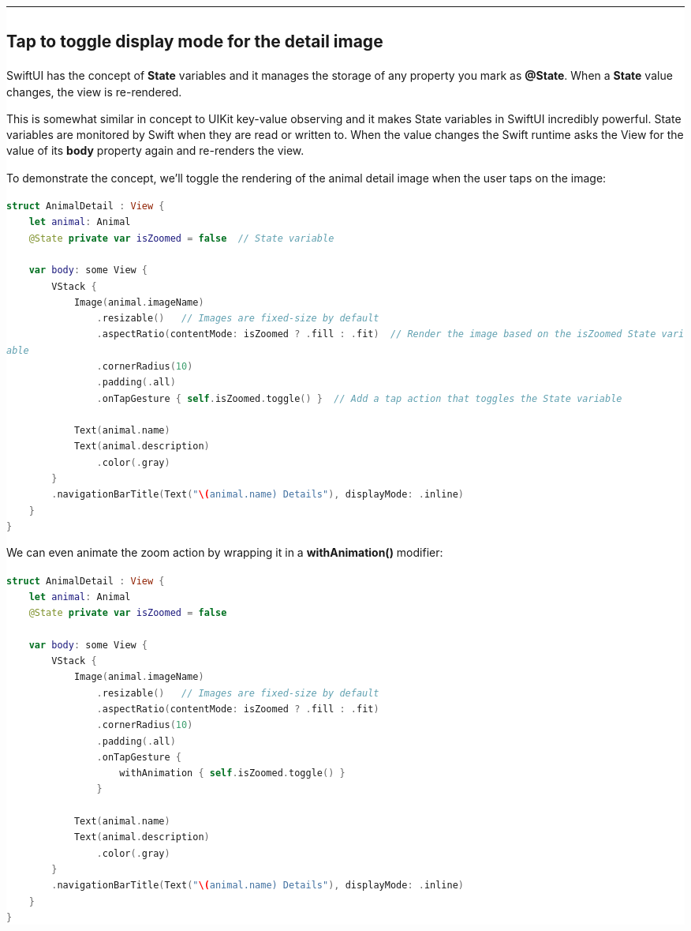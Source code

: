 ___

## Tap to toggle display mode for the detail image
SwiftUI has the concept of **State** variables and it manages the storage of any property you mark as **@State**. 
When a **State** value changes, the view is re-rendered.

This is somewhat similar in concept to UIKit key-value observing and it makes State variables in SwiftUI incredibly powerful.
State variables are monitored by Swift when they are read or written to. When the value changes the Swift runtime asks the View
for the value of its **body** property again and re-renders the view. 

To demonstrate the concept, we’ll toggle the rendering of the animal detail image when the user taps on the image:

``` swift
struct AnimalDetail : View {
    let animal: Animal
    @State private var isZoomed = false  // State variable
    
    var body: some View {
        VStack {
            Image(animal.imageName)
                .resizable()   // Images are fixed-size by default
                .aspectRatio(contentMode: isZoomed ? .fill : .fit)  // Render the image based on the isZoomed State variable
                .cornerRadius(10)
                .padding(.all)
                .onTapGesture { self.isZoomed.toggle() }  // Add a tap action that toggles the State variable

            Text(animal.name)
            Text(animal.description)
                .color(.gray)
        }
        .navigationBarTitle(Text("\(animal.name) Details"), displayMode: .inline)
    }
}
```

We can even animate the zoom action by wrapping it in a **withAnimation()** modifier:

``` swift
struct AnimalDetail : View {
    let animal: Animal
    @State private var isZoomed = false
    
    var body: some View {
        VStack {
            Image(animal.imageName)
                .resizable()   // Images are fixed-size by default
                .aspectRatio(contentMode: isZoomed ? .fill : .fit)
                .cornerRadius(10)
                .padding(.all)
                .onTapGesture {
                    withAnimation { self.isZoomed.toggle() }
                }

            Text(animal.name)
            Text(animal.description)
                .color(.gray)
        }
        .navigationBarTitle(Text("\(animal.name) Details"), displayMode: .inline)
    }
}
```